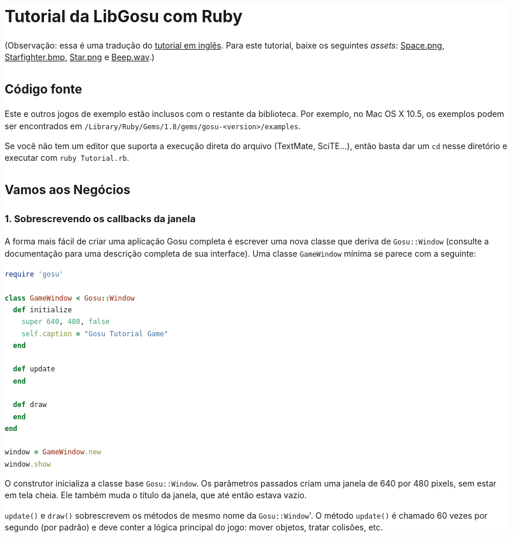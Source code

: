 # Tutorial da LibGosu com Ruby

(Observação: essa é uma tradução do [tutorial em inglês](https://github.com/jlnr/gosu/wiki/Ruby-Tutorial). Para este tutorial, baixe os seguintes _assets_: [Space.png](https://raw.githubusercontent.com/jlnr/gosu/master/examples/media/Space.png), [Starfighter.bmp](https://raw.githubusercontent.com/jlnr/gosu/master/examples/media/Starfighter.bmp), [Star.png](https://raw.githubusercontent.com/jlnr/gosu/master/examples/media/Star.png) e [Beep.wav](https://raw.githubusercontent.com/jlnr/gosu/master/examples/media/Beep.wav).)

## Código fonte

Este e outros jogos de exemplo estão inclusos com o restante da biblioteca. Por exemplo, no Mac OS X 10.5, os exemplos podem ser encontrados em `/Library/Ruby/Gems/1.8/gems/gosu-<version>/examples`.

Se você não tem um editor que suporta a execução direta do arquivo (TextMate, SciTE…), então basta dar um `cd` nesse diretório e executar com `ruby Tutorial.rb`.

## Vamos aos Negócios
### 1. Sobrescrevendo os callbacks da janela

A forma mais fácil de criar uma aplicação Gosu completa é escrever uma nova classe que deriva de `Gosu::Window` (consulte a documentação para uma descrição completa de sua interface). Uma classe `GameWindow` mínima se parece com a seguinte:

```ruby
require 'gosu'

class GameWindow < Gosu::Window
  def initialize
    super 640, 480, false
    self.caption = "Gosu Tutorial Game"
  end
  
  def update
  end
  
  def draw
  end
end

window = GameWindow.new
window.show
```
O construtor inicializa a classe base `Gosu::Window`. Os parâmetros passados criam uma janela de 640 por 480 pixels, sem estar em tela cheia. Ele também muda o título da janela, que até então estava vazio.

`update()` e `draw()` sobrescrevem os métodos de mesmo nome da `Gosu::Window`'. O método `update()` é chamado 60 vezes por segundo (por padrão) e deve conter a lógica principal do jogo: mover objetos, tratar colisões, etc.
